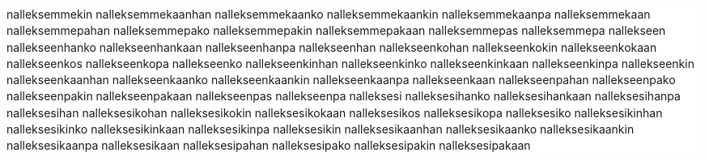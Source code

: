 nalleksemmekin
nalleksemmekaanhan
nalleksemmekaanko
nalleksemmekaankin
nalleksemmekaanpa
nalleksemmekaan
nalleksemmepahan
nalleksemmepako
nalleksemmepakin
nalleksemmepakaan
nalleksemmepas
nalleksemmepa
nallekseen
nallekseenhanko
nallekseenhankaan
nallekseenhanpa
nallekseenhan
nallekseenkohan
nallekseenkokin
nallekseenkokaan
nallekseenkos
nallekseenkopa
nallekseenko
nallekseenkinhan
nallekseenkinko
nallekseenkinkaan
nallekseenkinpa
nallekseenkin
nallekseenkaanhan
nallekseenkaanko
nallekseenkaankin
nallekseenkaanpa
nallekseenkaan
nallekseenpahan
nallekseenpako
nallekseenpakin
nallekseenpakaan
nallekseenpas
nallekseenpa
nalleksesi
nalleksesihanko
nalleksesihankaan
nalleksesihanpa
nalleksesihan
nalleksesikohan
nalleksesikokin
nalleksesikokaan
nalleksesikos
nalleksesikopa
nalleksesiko
nalleksesikinhan
nalleksesikinko
nalleksesikinkaan
nalleksesikinpa
nalleksesikin
nalleksesikaanhan
nalleksesikaanko
nalleksesikaankin
nalleksesikaanpa
nalleksesikaan
nalleksesipahan
nalleksesipako
nalleksesipakin
nalleksesipakaan